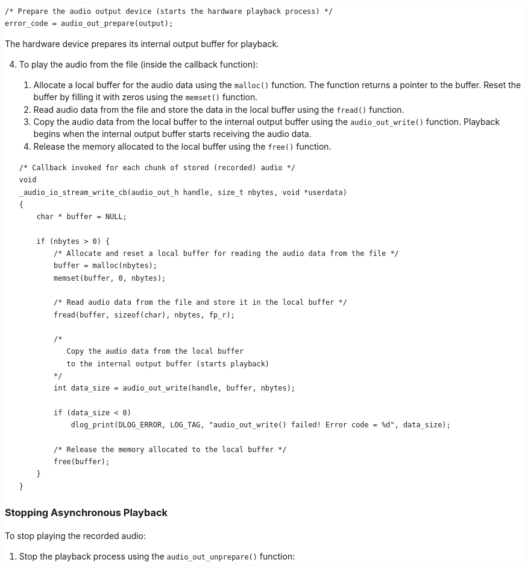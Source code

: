    ```
   /* Prepare the audio output device (starts the hardware playback process) */
   error_code = audio_out_prepare(output);
   ```

   The hardware device prepares its internal output buffer for playback.

4. To play the audio from the file (inside the callback function):

   1. Allocate a local buffer for the audio data using the `malloc()` function. The function returns a pointer to the buffer. Reset the buffer by filling it with zeros using the `memset()` function.
   2. Read audio data from the file and store the data in the local buffer using the `fread()` function.
   3. Copy the audio data from the local buffer to the internal output buffer using the `audio_out_write()` function. Playback begins when the internal output buffer starts receiving the audio data.
   4. Release the memory allocated to the local buffer using the `free()` function.

   ```
   /* Callback invoked for each chunk of stored (recorded) audio */
   void
   _audio_io_stream_write_cb(audio_out_h handle, size_t nbytes, void *userdata)
   {
       char * buffer = NULL;

       if (nbytes > 0) {
           /* Allocate and reset a local buffer for reading the audio data from the file */
           buffer = malloc(nbytes);
           memset(buffer, 0, nbytes);

           /* Read audio data from the file and store it in the local buffer */
           fread(buffer, sizeof(char), nbytes, fp_r);

           /*
              Copy the audio data from the local buffer
              to the internal output buffer (starts playback)
           */
           int data_size = audio_out_write(handle, buffer, nbytes);

           if (data_size < 0)
               dlog_print(DLOG_ERROR, LOG_TAG, "audio_out_write() failed! Error code = %d", data_size);

           /* Release the memory allocated to the local buffer */
           free(buffer);
       }
   }
   ```

<a name="stop_async"></a>
### Stopping Asynchronous Playback

To stop playing the recorded audio:

1. Stop the playback process using the `audio_out_unprepare()` function:
